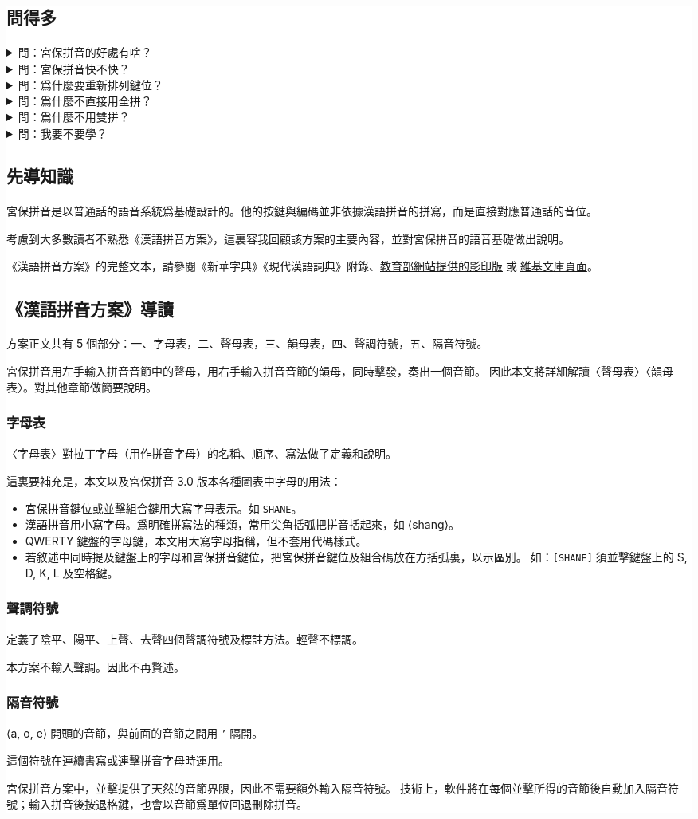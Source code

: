 ## 問得多

<details><summary>問：宮保拼音的好處有啥？</summary></details>

<details><summary>問：宮保拼音快不快？</summary></details>

<details><summary>問：爲什麼要重新排列鍵位？</summary></details>

<details><summary>問：爲什麼不直接用全拼？</summary></details>

<details><summary>問：爲什麼不用雙拼？</summary></details>

<details><summary>問：我要不要學？</summary></details>

## 先導知識

宮保拼音是以普通話的語音系統爲基礎設計的。他的按鍵與編碼並非依據漢語拼音的拼寫，而是直接對應普通話的音位。

考慮到大多數讀者不熟悉《漢語拼音方案》，這裏容我回顧該方案的主要內容，並對宮保拼音的語音基礎做出說明。

《漢語拼音方案》的完整文本，請參閱《新華字典》《現代漢語詞典》附錄、[教育部網站提供的影印版](http://www.moe.gov.cn/ewebeditor/uploadfile/2015/03/02/20150302165814246.pdf) 或 [維基文庫頁面](https://zh.wikisource.org/wiki/%E6%B1%89%E8%AF%AD%E6%8B%BC%E9%9F%B3%E6%96%B9%E6%A1%88)。

## 《漢語拼音方案》導讀

方案正文共有 5 個部分：一、字母表，二、聲母表，三、韻母表，四、聲調符號，五、隔音符號。

宮保拼音用左手輸入拼音音節中的聲母，用右手輸入拼音音節的韻母，同時擊發，奏出一個音節。
因此本文將詳細解讀〈聲母表〉〈韻母表〉。對其他章節做簡要說明。

### 字母表

〈字母表〉對拉丁字母（用作拼音字母）的名稱、順序、寫法做了定義和說明。

這裏要補充是，本文以及宮保拼音 3.0 版本各種圖表中字母的用法：

  * 宮保拼音鍵位或並擊組合鍵用大寫字母表示。如 `SHANE`。
  * 漢語拼音用小寫字母。爲明確拼寫法的種類，常用尖角括弧把拼音括起來，如 ⟨shang⟩。
  * QWERTY 鍵盤的字母鍵，本文用大寫字母指稱，但不套用代碼樣式。
  * 若敘述中同時提及鍵盤上的字母和宮保拼音鍵位，把宮保拼音鍵位及組合碼放在方括弧裏，以示區別。
    如：`[SHANE]` 須並擊鍵盤上的 S, D, K, L 及空格鍵。

### 聲調符號

定義了陰平、陽平、上聲、去聲四個聲調符號及標註方法。輕聲不標調。

本方案不輸入聲調。因此不再贅述。

### 隔音符號

⟨a, o, e⟩ 開頭的音節，與前面的音節之間用 `’` 隔開。

這個符號在連續書寫或連擊拼音字母時運用。

宮保拼音方案中，並擊提供了天然的音節界限，因此不需要額外輸入隔音符號。
技術上，軟件將在每個並擊所得的音節後自動加入隔音符號；輸入拼音後按退格鍵，也會以音節爲單位回退刪除拼音。
